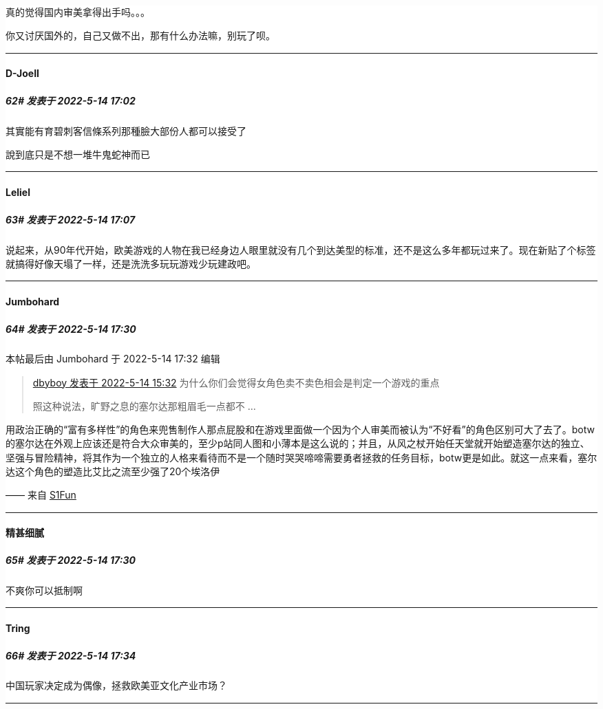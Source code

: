 真的觉得国内审美拿得出手吗。。。

你又讨厌国外的，自己又做不出，那有什么办法嘛，别玩了呗。

*****

####  D-JoeII  
##### 62#       发表于 2022-5-14 17:02

其實能有育碧刺客信條系列那種臉大部份人都可以接受了

說到底只是不想一堆牛鬼蛇神而已



*****

####  Leliel  
##### 63#       发表于 2022-5-14 17:07

说起来，从90年代开始，欧美游戏的人物在我已经身边人眼里就没有几个到达美型的标准，还不是这么多年都玩过来了。现在新贴了个标签就搞得好像天塌了一样，还是洗洗多玩玩游戏少玩建政吧。



*****

####  Jumbohard  
##### 64#       发表于 2022-5-14 17:30

 本帖最后由 Jumbohard 于 2022-5-14 17:32 编辑 
<blockquote><a href="httphttps://bbs.saraba1st.com/2b/forum.php?mod=redirect&amp;goto=findpost&amp;pid=55835661&amp;ptid=2069481" target="_blank">dbyboy 发表于 2022-5-14 15:32</a>
为什么你们会觉得女角色卖不卖色相会是判定一个游戏的重点

照这种说法，旷野之息的塞尔达那粗眉毛一点都不 ...</blockquote>
用政治正确的“富有多样性”的角色来兜售制作人那点屁股和在游戏里面做一个因为个人审美而被认为“不好看”的角色区别可大了去了。botw的塞尔达在外观上应该还是符合大众审美的，至少p站同人图和小薄本是这么说的；并且，从风之杖开始任天堂就开始塑造塞尔达的独立、坚强与冒险精神，将其作为一个独立的人格来看待而不是一个随时哭哭啼啼需要勇者拯救的任务目标，botw更是如此。就这一点来看，塞尔达这个角色的塑造比艾比之流至少强了20个埃洛伊

—— 来自 [S1Fun](https://s1fun.koalcat.com)

*****

####  精甚细腻  
##### 65#       发表于 2022-5-14 17:30

不爽你可以抵制啊



*****

####  Tring  
##### 66#       发表于 2022-5-14 17:34

中国玩家决定成为偶像，拯救欧美亚文化产业市场？

*****
